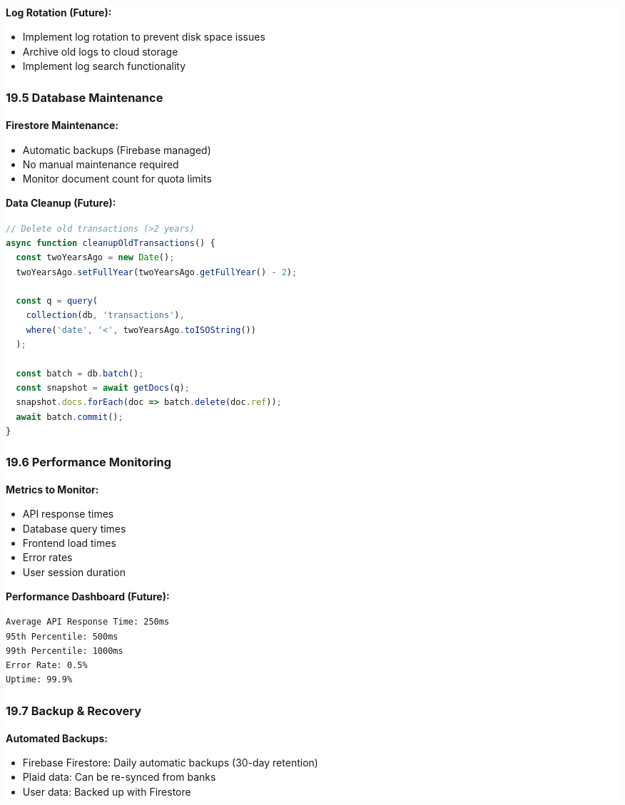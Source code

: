 **Log Rotation (Future):**
- Implement log rotation to prevent disk space issues
- Archive old logs to cloud storage
- Implement log search functionality

### 19.5 Database Maintenance

**Firestore Maintenance:**
- Automatic backups (Firebase managed)
- No manual maintenance required
- Monitor document count for quota limits

**Data Cleanup (Future):**
```javascript
// Delete old transactions (>2 years)
async function cleanupOldTransactions() {
  const twoYearsAgo = new Date();
  twoYearsAgo.setFullYear(twoYearsAgo.getFullYear() - 2);

  const q = query(
    collection(db, 'transactions'),
    where('date', '<', twoYearsAgo.toISOString())
  );

  const batch = db.batch();
  const snapshot = await getDocs(q);
  snapshot.docs.forEach(doc => batch.delete(doc.ref));
  await batch.commit();
}
```

### 19.6 Performance Monitoring

**Metrics to Monitor:**
- API response times
- Database query times
- Frontend load times
- Error rates
- User session duration

**Performance Dashboard (Future):**
```
Average API Response Time: 250ms
95th Percentile: 500ms
99th Percentile: 1000ms
Error Rate: 0.5%
Uptime: 99.9%
```

### 19.7 Backup & Recovery

**Automated Backups:**
- Firebase Firestore: Daily automatic backups (30-day retention)
- Plaid data: Can be re-synced from banks
- User data: Backed up with Firestore
